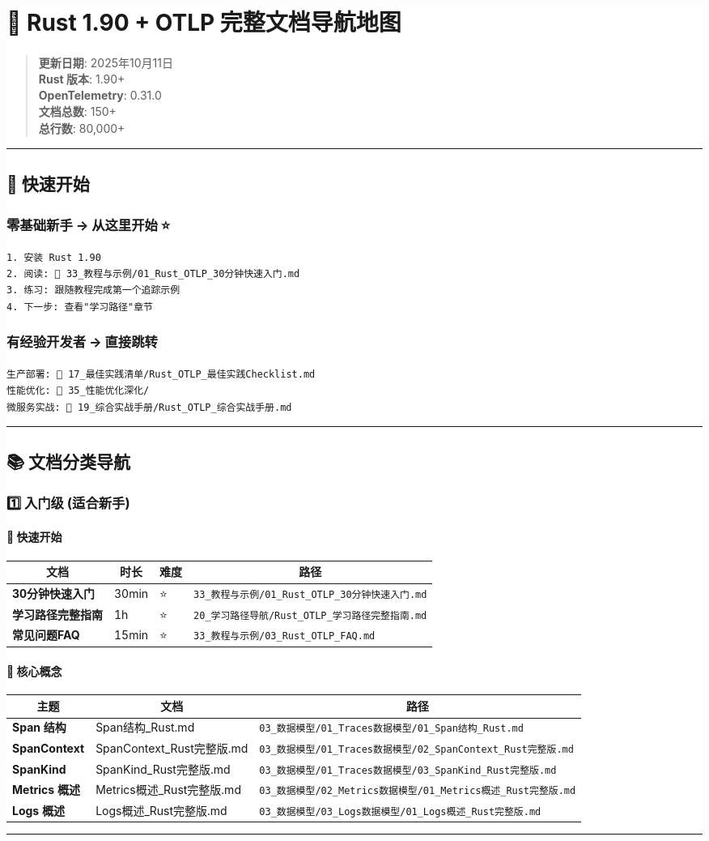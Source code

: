 # 📖 Rust 1.90 + OTLP 完整文档导航地图

> **更新日期**: 2025年10月11日  
> **Rust 版本**: 1.90+  
> **OpenTelemetry**: 0.31.0  
> **文档总数**: 150+  
> **总行数**: 80,000+

---

## 🎯 快速开始

### 零基础新手 → 从这里开始 ⭐

```text
1. 安装 Rust 1.90
2. 阅读: 📄 33_教程与示例/01_Rust_OTLP_30分钟快速入门.md
3. 练习: 跟随教程完成第一个追踪示例
4. 下一步: 查看"学习路径"章节
```

### 有经验开发者 → 直接跳转

```text
生产部署: 📄 17_最佳实践清单/Rust_OTLP_最佳实践Checklist.md
性能优化: 📁 35_性能优化深化/
微服务实战: 📄 19_综合实战手册/Rust_OTLP_综合实战手册.md
```

---

## 📚 文档分类导航

### 1️⃣ 入门级 (适合新手)

#### 🚀 快速开始

| 文档 | 时长 | 难度 | 路径 |
|------|------|------|------|
| **30分钟快速入门** | 30min | ⭐ | `33_教程与示例/01_Rust_OTLP_30分钟快速入门.md` |
| **学习路径完整指南** | 1h | ⭐ | `20_学习路径导航/Rust_OTLP_学习路径完整指南.md` |
| **常见问题FAQ** | 15min | ⭐ | `33_教程与示例/03_Rust_OTLP_FAQ.md` |

#### 📖 核心概念

| 主题 | 文档 | 路径 |
|------|------|------|
| **Span 结构** | Span结构_Rust.md | `03_数据模型/01_Traces数据模型/01_Span结构_Rust.md` |
| **SpanContext** | SpanContext_Rust完整版.md | `03_数据模型/01_Traces数据模型/02_SpanContext_Rust完整版.md` |
| **SpanKind** | SpanKind_Rust完整版.md | `03_数据模型/01_Traces数据模型/03_SpanKind_Rust完整版.md` |
| **Metrics 概述** | Metrics概述_Rust完整版.md | `03_数据模型/02_Metrics数据模型/01_Metrics概述_Rust完整版.md` |
| **Logs 概述** | Logs概述_Rust完整版.md | `03_数据模型/03_Logs数据模型/01_Logs概述_Rust完整版.md` |

---